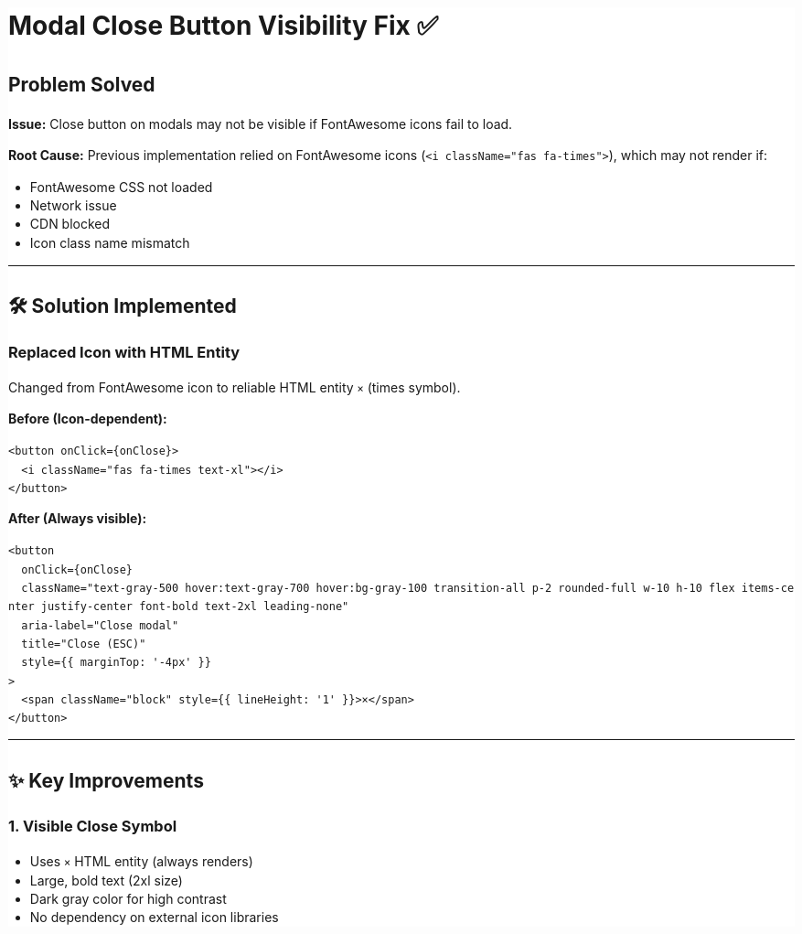 # Modal Close Button Visibility Fix ✅

## Problem Solved

**Issue:** Close button on modals may not be visible if FontAwesome icons fail to load.

**Root Cause:** Previous implementation relied on FontAwesome icons (`<i className="fas fa-times">`), which may not render if:
- FontAwesome CSS not loaded
- Network issue
- CDN blocked
- Icon class name mismatch

---

## 🛠️ **Solution Implemented**

### Replaced Icon with HTML Entity

Changed from FontAwesome icon to reliable HTML entity `×` (times symbol).

**Before (Icon-dependent):**
```tsx
<button onClick={onClose}>
  <i className="fas fa-times text-xl"></i>
</button>
```

**After (Always visible):**
```tsx
<button
  onClick={onClose}
  className="text-gray-500 hover:text-gray-700 hover:bg-gray-100 transition-all p-2 rounded-full w-10 h-10 flex items-center justify-center font-bold text-2xl leading-none"
  aria-label="Close modal"
  title="Close (ESC)"
  style={{ marginTop: '-4px' }}
>
  <span className="block" style={{ lineHeight: '1' }}>×</span>
</button>
```

---

## ✨ **Key Improvements**

### 1. **Visible Close Symbol**
- Uses `×` HTML entity (always renders)
- Large, bold text (2xl size)
- Dark gray color for high contrast
- No dependency on external icon libraries

